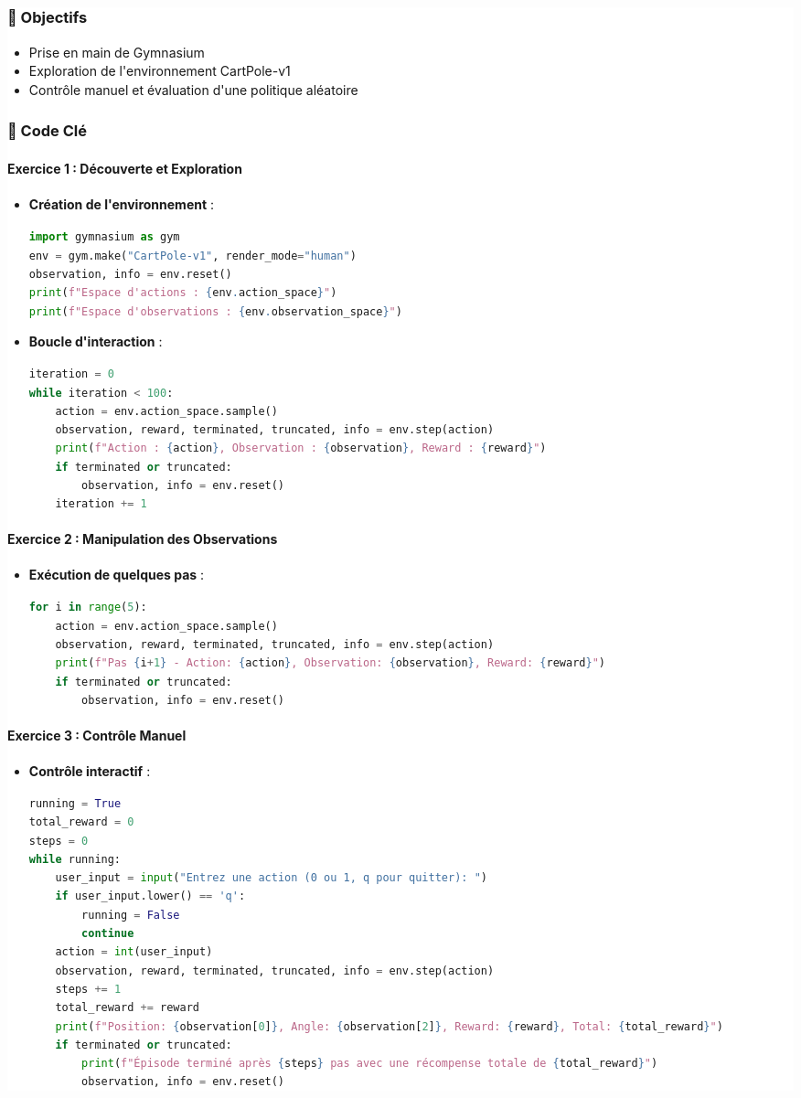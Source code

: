 ### 🎯 Objectifs
<div class="objectives">
  <ul>
    <li>Prise en main de Gymnasium</li>
    <li>Exploration de l'environnement CartPole-v1</li>
    <li>Contrôle manuel et évaluation d'une politique aléatoire</li>
  </ul>
</div>

### 📝 Code Clé
#### Exercice 1 : Découverte et Exploration
- **Création de l'environnement** :
    ```python
    import gymnasium as gym
    env = gym.make("CartPole-v1", render_mode="human")
    observation, info = env.reset()
    print(f"Espace d'actions : {env.action_space}")
    print(f"Espace d'observations : {env.observation_space}")
    ```
- **Boucle d'interaction** :
    ```python
    iteration = 0
    while iteration < 100:
        action = env.action_space.sample()
        observation, reward, terminated, truncated, info = env.step(action)
        print(f"Action : {action}, Observation : {observation}, Reward : {reward}")
        if terminated or truncated:
            observation, info = env.reset()
        iteration += 1
    ```

#### Exercice 2 : Manipulation des Observations
- **Exécution de quelques pas** :
    ```python
    for i in range(5):
        action = env.action_space.sample()
        observation, reward, terminated, truncated, info = env.step(action)
        print(f"Pas {i+1} - Action: {action}, Observation: {observation}, Reward: {reward}")
        if terminated or truncated:
            observation, info = env.reset()
    ```

#### Exercice 3 : Contrôle Manuel
- **Contrôle interactif** :
    ```python
    running = True
    total_reward = 0
    steps = 0
    while running:
        user_input = input("Entrez une action (0 ou 1, q pour quitter): ")
        if user_input.lower() == 'q':
            running = False
            continue
        action = int(user_input)
        observation, reward, terminated, truncated, info = env.step(action)
        steps += 1
        total_reward += reward
        print(f"Position: {observation[0]}, Angle: {observation[2]}, Reward: {reward}, Total: {total_reward}")
        if terminated or truncated:
            print(f"Épisode terminé après {steps} pas avec une récompense totale de {total_reward}")
            observation, info = env.reset()